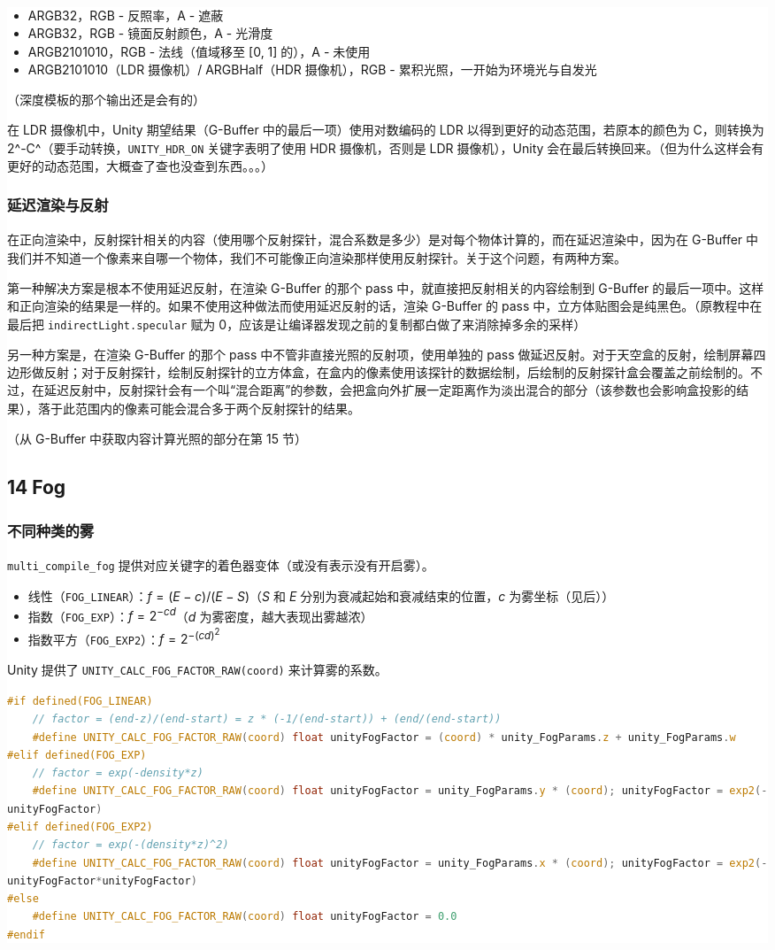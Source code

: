 * ARGB32，RGB - 反照率，A - 遮蔽
* ARGB32，RGB - 镜面反射颜色，A - 光滑度
* ARGB2101010，RGB - 法线（值域移至 [0, 1] 的），A - 未使用
* ARGB2101010（LDR 摄像机）/ ARGBHalf（HDR 摄像机），RGB - 累积光照，一开始为环境光与自发光

（深度模板的那个输出还是会有的）

在 LDR 摄像机中，Unity 期望结果（G-Buffer 中的最后一项）使用对数编码的 LDR 以得到更好的动态范围，若原本的颜色为 C，则转换为 2^-C^（要手动转换，`UNITY_HDR_ON` 关键字表明了使用 HDR 摄像机，否则是 LDR 摄像机），Unity 会在最后转换回来。（但为什么这样会有更好的动态范围，大概查了查也没查到东西。。。）

### 延迟渲染与反射

在正向渲染中，反射探针相关的内容（使用哪个反射探针，混合系数是多少）是对每个物体计算的，而在延迟渲染中，因为在 G-Buffer 中我们并不知道一个像素来自哪一个物体，我们不可能像正向渲染那样使用反射探针。关于这个问题，有两种方案。

第一种解决方案是根本不使用延迟反射，在渲染 G-Buffer 的那个 pass 中，就直接把反射相关的内容绘制到 G-Buffer 的最后一项中。这样和正向渲染的结果是一样的。如果不使用这种做法而使用延迟反射的话，渲染 G-Buffer 的 pass 中，立方体贴图会是纯黑色。（原教程中在最后把 `indirectLight.specular` 赋为 0，应该是让编译器发现之前的复制都白做了来消除掉多余的采样）

另一种方案是，在渲染 G-Buffer 的那个 pass 中不管非直接光照的反射项，使用单独的 pass 做延迟反射。对于天空盒的反射，绘制屏幕四边形做反射；对于反射探针，绘制反射探针的立方体盒，在盒内的像素使用该探针的数据绘制，后绘制的反射探针盒会覆盖之前绘制的。不过，在延迟反射中，反射探针会有一个叫“混合距离”的参数，会把盒向外扩展一定距离作为淡出混合的部分（该参数也会影响盒投影的结果），落于此范围内的像素可能会混合多于两个反射探针的结果。

（从 G-Buffer 中获取内容计算光照的部分在第 15 节）

## 14 Fog

### 不同种类的雾

`multi_compile_fog` 提供对应关键字的着色器变体（或没有表示没有开启雾）。

* 线性（`FOG_LINEAR`）：$f = (E - c) / (E - S)$（$S$ 和 $E$ 分别为衰减起始和衰减结束的位置，$c$ 为雾坐标（见后））
* 指数（`FOG_EXP`）：$f = 2^{-cd}$（$d$ 为雾密度，越大表现出雾越浓）
* 指数平方（`FOG_EXP2`）：$f = 2^{-(cd)^2}$

Unity 提供了 `UNITY_CALC_FOG_FACTOR_RAW(coord)` 来计算雾的系数。

```c
#if defined(FOG_LINEAR)
    // factor = (end-z)/(end-start) = z * (-1/(end-start)) + (end/(end-start))
    #define UNITY_CALC_FOG_FACTOR_RAW(coord) float unityFogFactor = (coord) * unity_FogParams.z + unity_FogParams.w
#elif defined(FOG_EXP)
    // factor = exp(-density*z)
    #define UNITY_CALC_FOG_FACTOR_RAW(coord) float unityFogFactor = unity_FogParams.y * (coord); unityFogFactor = exp2(-unityFogFactor)
#elif defined(FOG_EXP2)
    // factor = exp(-(density*z)^2)
    #define UNITY_CALC_FOG_FACTOR_RAW(coord) float unityFogFactor = unity_FogParams.x * (coord); unityFogFactor = exp2(-unityFogFactor*unityFogFactor)
#else
    #define UNITY_CALC_FOG_FACTOR_RAW(coord) float unityFogFactor = 0.0
#endif
```
